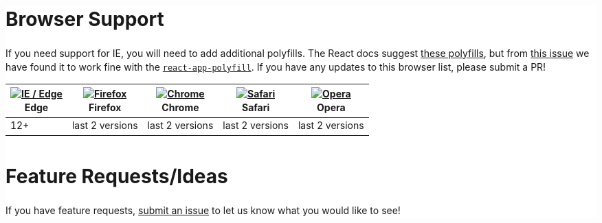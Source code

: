 Browser Support
===============

If you need support for IE, you will need to add additional polyfills.  The React docs suggest [these polyfills][4], but from [this issue][2] we have found it to work fine with the [`react-app-polyfill`]. If you have any updates to this browser list, please submit a PR!

| [<img src="https://raw.githubusercontent.com/alrra/browser-logos/master/src/edge/edge_48x48.png" alt="IE / Edge" width="24px" height="24px" />]()<br/>Edge | [<img src="https://raw.githubusercontent.com/alrra/browser-logos/master/src/firefox/firefox_48x48.png" alt="Firefox" width="24px" height="24px" />]()<br/>Firefox | [<img src="https://raw.githubusercontent.com/alrra/browser-logos/master/src/chrome/chrome_48x48.png" alt="Chrome" width="24px" height="24px" />]()<br/>Chrome | [<img src="https://raw.githubusercontent.com/alrra/browser-logos/master/src/safari/safari_48x48.png" alt="Safari" width="24px" height="24px" />]()<br/>Safari | [<img src="https://raw.githubusercontent.com/alrra/browser-logos/master/src/opera/opera_48x48.png" alt="Opera" width="24px" height="24px" />]()<br/>Opera |
| --------- | --------- | --------- | --------- | --------- |
| 12+ | last 2 versions| last 2 versions| last 2 versions| last 2 versions |

Feature Requests/Ideas
======================

If you have feature requests, [submit an issue][1] to let us know what you would like to see!



[1]: https://github.com/ava/use-http/issues/new?title=[Feature%20Request]%20YOUR_FEATURE_NAME
[2]: https://github.com/ava/use-http/issues/93#issuecomment-600896722
[3]: https://github.com/ava/use-http/raw/master/public/dog.png
[4]: https://reactjs.org/docs/javascript-environment-requirements.html
[`react-app-polyfill`]: https://www.npmjs.com/package/react-app-polyfill
